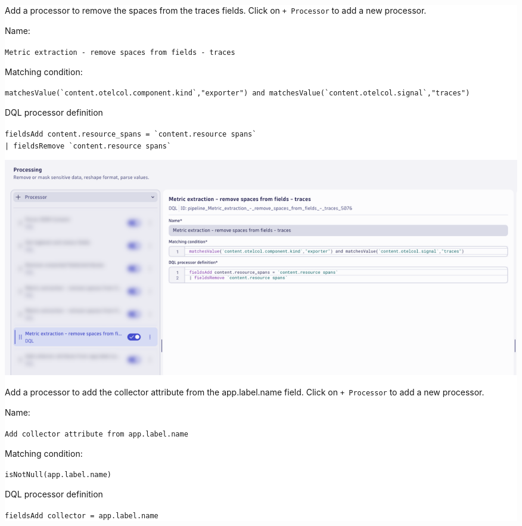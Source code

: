 Add a processor to remove the spaces from the traces fields.  Click on `+ Processor` to add a new processor.

Name:
```text
Metric extraction - remove spaces from fields - traces
```

Matching condition:
```text
matchesValue(`content.otelcol.component.kind`,"exporter") and matchesValue(`content.otelcol.signal`,"traces")
```

DQL processor definition
```text
fieldsAdd content.resource_spans = `content.resource spans`
| fieldsRemove `content.resource spans`
```

![Remove Spaces from Fields - Traces](../../../assets/images/dt_opp-otel_collector_opp_metric_fields_traces.png)

Add a processor to add the collector attribute from the app.label.name field.  Click on `+ Processor` to add a new processor.

Name:
```text
Add collector attribute from app.label.name
```

Matching condition:
```text
isNotNull(app.label.name)
```

DQL processor definition
```text
fieldsAdd collector = app.label.name
```
